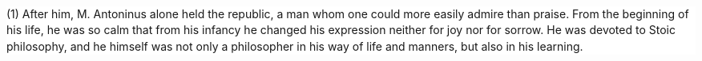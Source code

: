 (1) After him, M. Antoninus alone held the republic, a man whom one could more easily admire than praise. From the beginning of his life, he was so calm that from his infancy he changed his expression neither for joy nor for sorrow. He was devoted to Stoic philosophy, and he himself was not only a philosopher in his way of life and manners, but also in his learning. 

